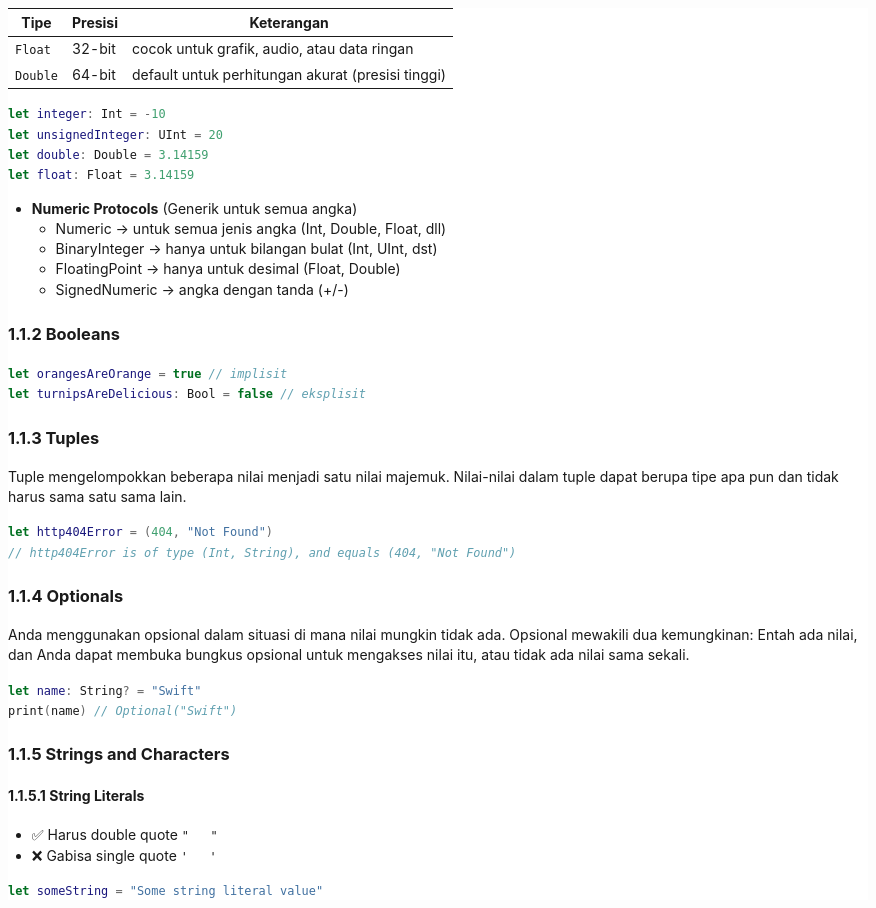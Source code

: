   | Tipe     | Presisi | Keterangan                                        |
  | ---------- | --------- | --------------------------------------------------- |
  | `Float`  | 32-bit  | cocok untuk grafik, audio, atau data ringan       |
  | `Double` | 64-bit  | default untuk perhitungan akurat (presisi tinggi) |


  ```swift
  let integer: Int = -10
  let unsignedInteger: UInt = 20
  let double: Double = 3.14159
  let float: Float = 3.14159
  ```

- **Numeric Protocols** (Generik untuk semua angka)
  - Numeric → untuk semua jenis angka (Int, Double, Float, dll)
  - BinaryInteger → hanya untuk bilangan bulat (Int, UInt, dst)
  - FloatingPoint → hanya untuk desimal (Float, Double)
  - SignedNumeric → angka dengan tanda (+/-)

### 1.1.2 Booleans

```swift
let orangesAreOrange = true // implisit
let turnipsAreDelicious: Bool = false // eksplisit
```

### 1.1.3 Tuples

Tuple mengelompokkan beberapa nilai menjadi satu nilai majemuk. Nilai-nilai dalam tuple dapat berupa tipe apa pun dan tidak harus sama satu sama lain.

```swift
let http404Error = (404, "Not Found")
// http404Error is of type (Int, String), and equals (404, "Not Found")
```

### 1.1.4 Optionals

Anda menggunakan opsional dalam situasi di mana nilai mungkin tidak ada. Opsional mewakili dua kemungkinan: Entah ada nilai, dan Anda dapat membuka bungkus opsional untuk mengakses nilai itu, atau tidak ada nilai sama sekali.

```swift
let name: String? = "Swift"
print(name) // Optional("Swift")
```

### 1.1.5 Strings and Characters

#### 1.1.5.1 String Literals

- ✅ Harus double quote `"   "`
- ❌ Gabisa single quote `'   '`

```swift
let someString = "Some string literal value"
```
